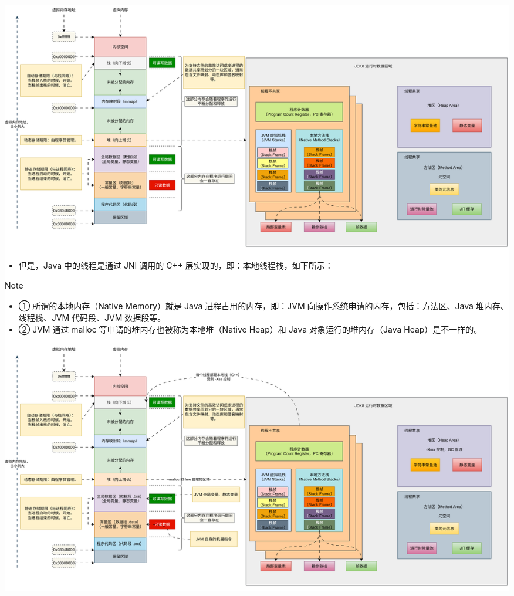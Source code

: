 ![](./assets/76.svg)

* 但是，Java 中的线程是通过 JNI 调用的 C++ 层实现的，即：本地线程栈，如下所示：

> [!NOTE]
>
> * ① 所谓的本地内存（Native Memory）就是 Java 进程占用的内存，即：JVM 向操作系统申请的内存，包括：方法区、Java 堆内存、线程栈、JVM 代码段、JVM 数据段等。 
> * ② JVM 通过 malloc 等申请的堆内存也被称为本地堆（Native Heap）和 Java 对象运行的堆内存（Java Heap）是不一样的。

![](./assets/79.svg)
